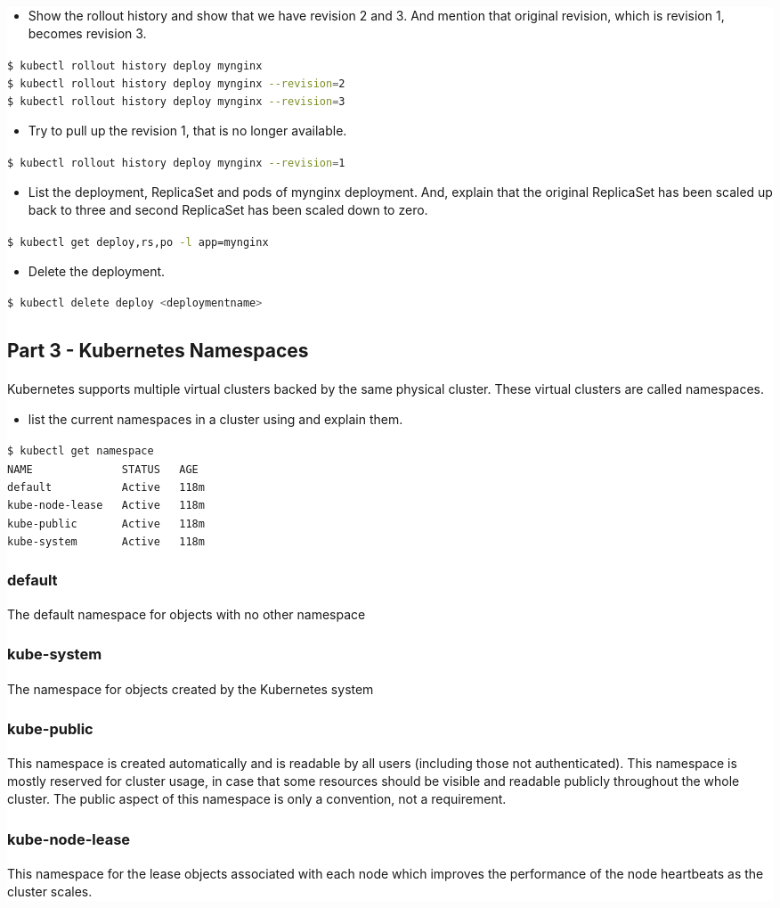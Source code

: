 - Show the rollout history and show that we have revision 2 and 3. And mention that original revision, which is revision 1, becomes revision 3.

```bash
$ kubectl rollout history deploy mynginx
$ kubectl rollout history deploy mynginx --revision=2
$ kubectl rollout history deploy mynginx --revision=3
```

- Try to pull up the revision 1, that is no longer available.

```bash
$ kubectl rollout history deploy mynginx --revision=1
```

- List the deployment, ReplicaSet and pods of mynginx deployment. And, explain that the original ReplicaSet has been scaled up back to three and second ReplicaSet has been scaled down to zero.

```bash
$ kubectl get deploy,rs,po -l app=mynginx
```
- Delete the deployment.

```bash
$ kubectl delete deploy <deploymentname>
```

## Part 3 - Kubernetes Namespaces

Kubernetes supports multiple virtual clusters backed by the same physical cluster. These virtual clusters are called namespaces.

- list the current namespaces in a cluster using and explain them.

```shell
$ kubectl get namespace
NAME              STATUS   AGE
default           Active   118m
kube-node-lease   Active   118m
kube-public       Active   118m
kube-system       Active   118m
```

### default 
The default namespace for objects with no other namespace

### kube-system 
The namespace for objects created by the Kubernetes system

### kube-public 
This namespace is created automatically and is readable by all users (including those not authenticated). This namespace is mostly reserved for cluster usage, in case that some resources should be visible and readable publicly throughout the whole cluster. The public aspect of this namespace is only a convention, not a requirement.

### kube-node-lease 
This namespace for the lease objects associated with each node which improves the performance of the node heartbeats as the cluster scales.
